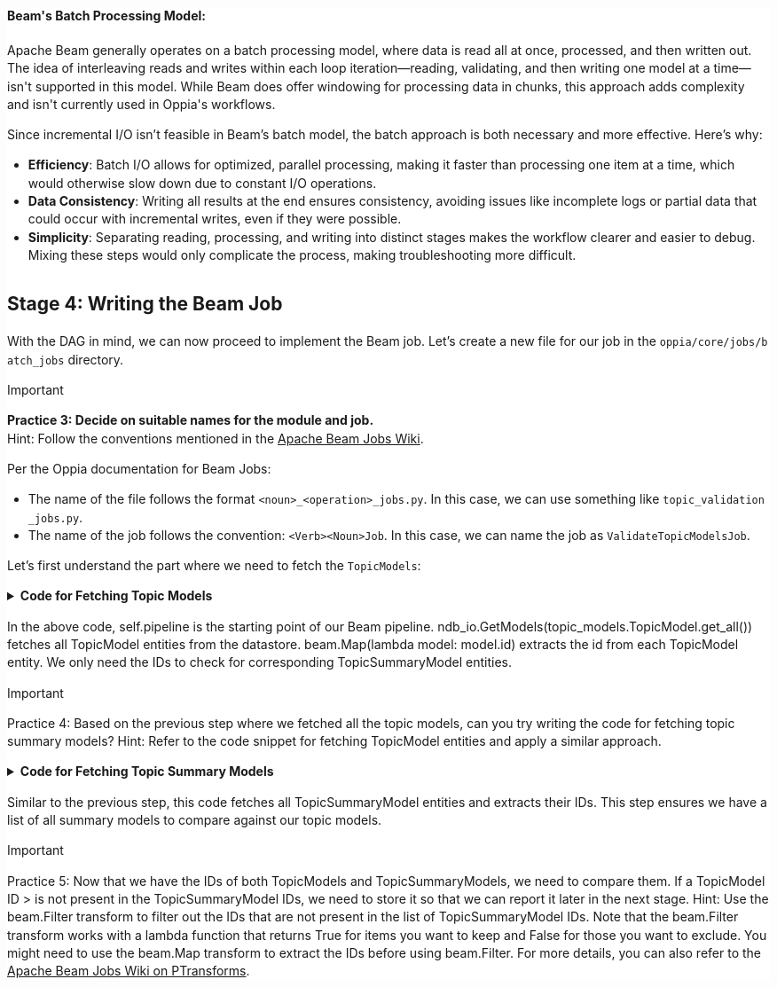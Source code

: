 #### Beam's Batch Processing Model:

Apache Beam generally operates on a batch processing model, where data is read all at once, processed, and then written out. The idea of interleaving reads and writes within each loop iteration—reading, validating, and then writing one model at a time—isn't supported in this model. While Beam does offer windowing for processing data in chunks, this approach adds complexity and isn't currently used in Oppia's workflows.

Since incremental I/O isn’t feasible in Beam’s batch model, the batch approach is both necessary and more effective. Here’s why:

- **Efficiency**: Batch I/O allows for optimized, parallel processing, making it faster than processing one item at a time, which would otherwise slow down due to constant I/O operations.
- **Data Consistency**: Writing all results at the end ensures consistency, avoiding issues like incomplete logs or partial data that could occur with incremental writes, even if they were possible.
- **Simplicity**: Separating reading, processing, and writing into distinct stages makes the workflow clearer and easier to debug. Mixing these steps would only complicate the process, making troubleshooting more difficult.

## Stage 4: Writing the Beam Job

With the DAG in mind, we can now proceed to implement the Beam job. Let’s create a new file for our job in the `oppia/core/jobs/batch_jobs` directory. 

> [!IMPORTANT]
> **Practice 3: Decide on suitable names for the module and job.**  
> Hint: Follow the conventions mentioned in the [Apache Beam Jobs Wiki](https://github.com/oppia/oppia/wiki/Apache-Beam-Jobs#testing-apache-beam-jobs).

Per the Oppia documentation for Beam Jobs:

- The name of the file follows the format `<noun>_<operation>_jobs.py`. In this case, we can use something like `topic_validation_jobs.py`.
- The name of the job follows the convention: `<Verb><Noun>Job`. In this case, we can name the job as `ValidateTopicModelsJob`.

Let’s first understand the part where we need to fetch the `TopicModels`:

<details><summary><b>Code for Fetching Topic Models</b></summary></details>

In the above code, self.pipeline is the starting point of our Beam pipeline. ndb_io.GetModels(topic_models.TopicModel.get_all()) fetches all TopicModel entities from the datastore. beam.Map(lambda model: model.id) extracts the id from each TopicModel entity. We only need the IDs to check for corresponding TopicSummaryModel entities.

> [!IMPORTANT]
> Practice 4: Based on the previous step where we fetched all the topic models, can you try writing the code for fetching topic summary models?
> Hint: Refer to the code snippet for fetching TopicModel entities and apply a similar approach.

<details><summary><b>Code for Fetching Topic Summary Models</b></summary></details>

Similar to the previous step, this code fetches all TopicSummaryModel entities and extracts their IDs. This step ensures we have a list of all summary models to compare against our topic models.

> [!IMPORTANT]
> Practice 5: Now that we have the IDs of both TopicModels and TopicSummaryModels, we need to compare them. If a TopicModel ID > is not present in the TopicSummaryModel IDs, we need to store it so that we can report it later in the next stage.
> Hint: Use the beam.Filter transform to filter out the IDs that are not present in the list of TopicSummaryModel IDs.
> Note that the beam.Filter transform works with a lambda function that returns True for items you want to keep and False for those you want to exclude.
> You might need to use the beam.Map transform to extract the IDs before using beam.Filter.
> For more details, you can also refer to the [Apache Beam Jobs Wiki on PTransforms](https://github.com/oppia/oppia/wiki/Apache-Beam-Jobs#ptransforms).
